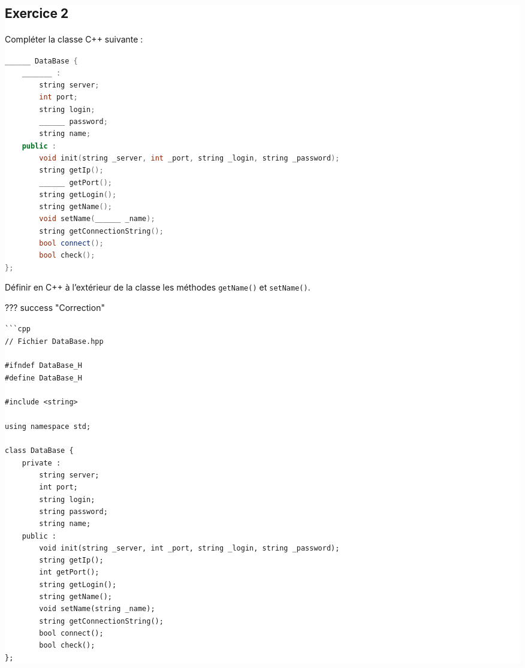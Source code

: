 
## Exercice 2

Compléter la classe C++ suivante :

```cpp
______ DataBase {
    _______ :
        string server;
        int port;
        string login;
        ______ password;
        string name;
    public :
        void init(string _server, int _port, string _login, string _password);
        string getIp();
        ______ getPort();
        string getLogin();
        string getName();
        void setName(______ _name);
        string getConnectionString();
        bool connect();
        bool check();
};

```

Définir en C++ à l’extérieur de la classe les méthodes `getName()` et `setName()`.

??? success "Correction"

    ```cpp
    // Fichier DataBase.hpp

    #ifndef DataBase_H
    #define DataBase_H

    #include <string>

    using namespace std;

    class DataBase {
        private :
            string server;
            int port;
            string login;
            string password;
            string name;
        public :
            void init(string _server, int _port, string _login, string _password);
            string getIp();
            int getPort();
            string getLogin();
            string getName();
            void setName(string _name);
            string getConnectionString();
            bool connect();
            bool check();
    };
